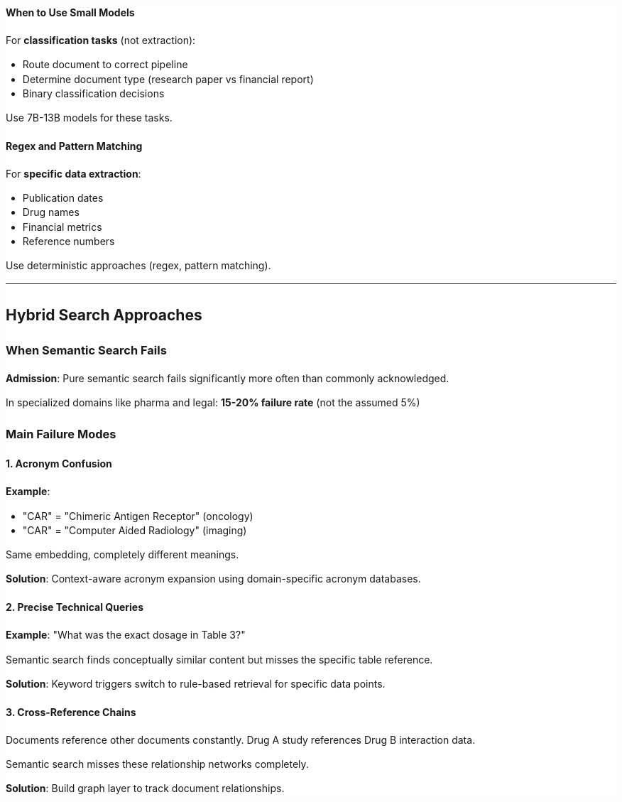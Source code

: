 #### When to Use Small Models

For **classification tasks** (not extraction):
- Route document to correct pipeline
- Determine document type (research paper vs financial report)
- Binary classification decisions

Use 7B-13B models for these tasks.

#### Regex and Pattern Matching

For **specific data extraction**:
- Publication dates
- Drug names
- Financial metrics
- Reference numbers

Use deterministic approaches (regex, pattern matching).

---

## Hybrid Search Approaches

### When Semantic Search Fails

**Admission**: Pure semantic search fails significantly more often than commonly acknowledged.

In specialized domains like pharma and legal: **15-20% failure rate** (not the assumed 5%)

### Main Failure Modes

#### 1. Acronym Confusion

**Example**: 
- "CAR" = "Chimeric Antigen Receptor" (oncology)
- "CAR" = "Computer Aided Radiology" (imaging)

Same embedding, completely different meanings.

**Solution**: Context-aware acronym expansion using domain-specific acronym databases.

#### 2. Precise Technical Queries

**Example**: "What was the exact dosage in Table 3?"

Semantic search finds conceptually similar content but misses the specific table reference.

**Solution**: Keyword triggers switch to rule-based retrieval for specific data points.

#### 3. Cross-Reference Chains

Documents reference other documents constantly. Drug A study references Drug B interaction data.

Semantic search misses these relationship networks completely.

**Solution**: Build graph layer to track document relationships.
